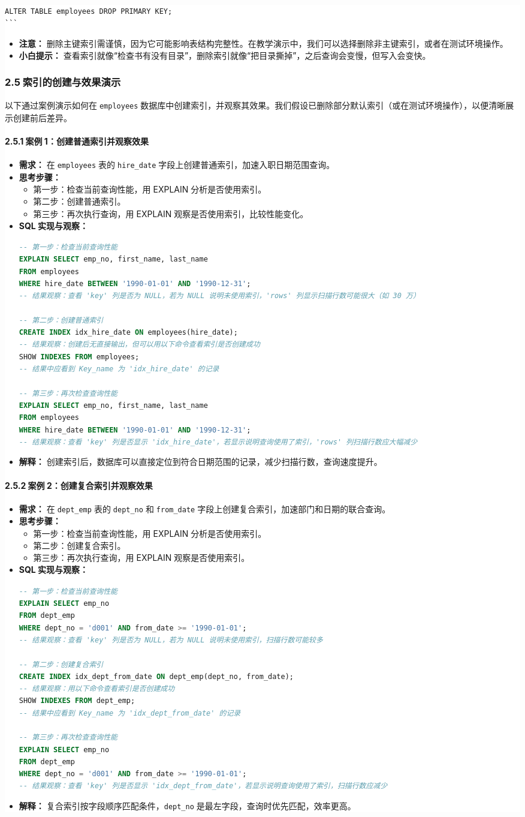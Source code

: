     ALTER TABLE employees DROP PRIMARY KEY;
    ```
  - **注意：** 删除主键索引需谨慎，因为它可能影响表结构完整性。在教学演示中，我们可以选择删除非主键索引，或者在测试环境操作。
- **小白提示：** 查看索引就像“检查书有没有目录”，删除索引就像“把目录撕掉”，之后查询会变慢，但写入会变快。

### 2.5 索引的创建与效果演示
以下通过案例演示如何在 `employees` 数据库中创建索引，并观察其效果。我们假设已删除部分默认索引（或在测试环境操作），以便清晰展示创建前后差异。

#### 2.5.1 案例 1：创建普通索引并观察效果
- **需求：** 在 `employees` 表的 `hire_date` 字段上创建普通索引，加速入职日期范围查询。
- **思考步骤：**
  - 第一步：检查当前查询性能，用 EXPLAIN 分析是否使用索引。
  - 第二步：创建普通索引。
  - 第三步：再次执行查询，用 EXPLAIN 观察是否使用索引，比较性能变化。
- **SQL 实现与观察：**
  ```sql
  -- 第一步：检查当前查询性能
  EXPLAIN SELECT emp_no, first_name, last_name
  FROM employees
  WHERE hire_date BETWEEN '1990-01-01' AND '1990-12-31';
  -- 结果观察：查看 'key' 列是否为 NULL，若为 NULL 说明未使用索引，'rows' 列显示扫描行数可能很大（如 30 万）

  -- 第二步：创建普通索引
  CREATE INDEX idx_hire_date ON employees(hire_date);
  -- 结果观察：创建后无直接输出，但可以用以下命令查看索引是否创建成功
  SHOW INDEXES FROM employees;
  -- 结果中应看到 Key_name 为 'idx_hire_date' 的记录

  -- 第三步：再次检查查询性能
  EXPLAIN SELECT emp_no, first_name, last_name
  FROM employees
  WHERE hire_date BETWEEN '1990-01-01' AND '1990-12-31';
  -- 结果观察：查看 'key' 列是否显示 'idx_hire_date'，若显示说明查询使用了索引，'rows' 列扫描行数应大幅减少
  ```
- **解释：** 创建索引后，数据库可以直接定位到符合日期范围的记录，减少扫描行数，查询速度提升。

#### 2.5.2 案例 2：创建复合索引并观察效果
- **需求：** 在 `dept_emp` 表的 `dept_no` 和 `from_date` 字段上创建复合索引，加速部门和日期的联合查询。
- **思考步骤：**
  - 第一步：检查当前查询性能，用 EXPLAIN 分析是否使用索引。
  - 第二步：创建复合索引。
  - 第三步：再次执行查询，用 EXPLAIN 观察是否使用索引。
- **SQL 实现与观察：**
  ```sql
  -- 第一步：检查当前查询性能
  EXPLAIN SELECT emp_no
  FROM dept_emp
  WHERE dept_no = 'd001' AND from_date >= '1990-01-01';
  -- 结果观察：查看 'key' 列是否为 NULL，若为 NULL 说明未使用索引，扫描行数可能较多

  -- 第二步：创建复合索引
  CREATE INDEX idx_dept_from_date ON dept_emp(dept_no, from_date);
  -- 结果观察：用以下命令查看索引是否创建成功
  SHOW INDEXES FROM dept_emp;
  -- 结果中应看到 Key_name 为 'idx_dept_from_date' 的记录

  -- 第三步：再次检查查询性能
  EXPLAIN SELECT emp_no
  FROM dept_emp
  WHERE dept_no = 'd001' AND from_date >= '1990-01-01';
  -- 结果观察：查看 'key' 列是否显示 'idx_dept_from_date'，若显示说明查询使用了索引，扫描行数应减少
  ```
- **解释：** 复合索引按字段顺序匹配条件，`dept_no` 是最左字段，查询时优先匹配，效率更高。
